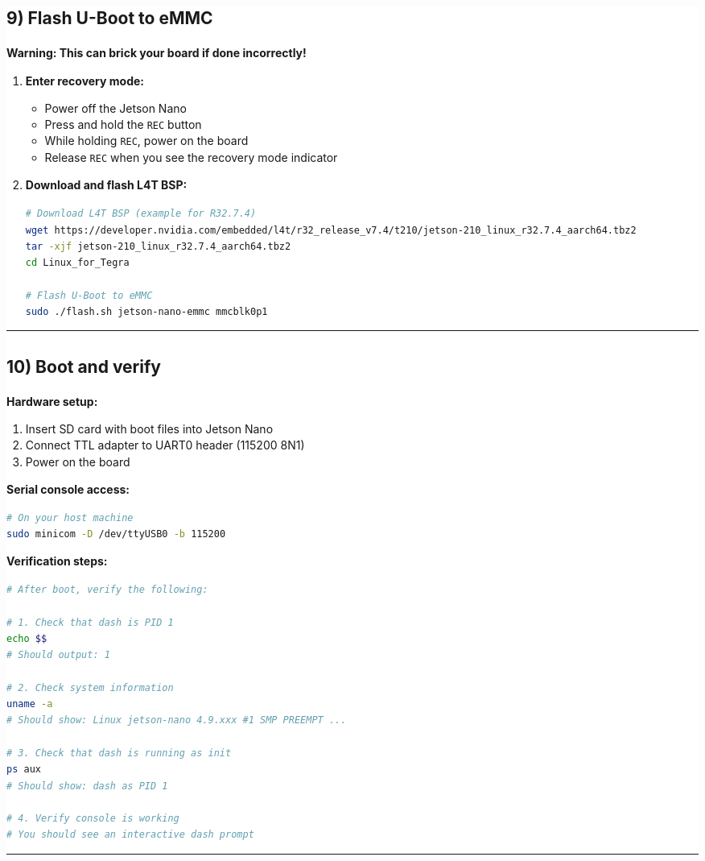 
## 9) Flash U-Boot to eMMC

**Warning: This can brick your board if done incorrectly!**

1. **Enter recovery mode:**
   - Power off the Jetson Nano
   - Press and hold the `REC` button
   - While holding `REC`, power on the board
   - Release `REC` when you see the recovery mode indicator

2. **Download and flash L4T BSP:**
   ```bash
   # Download L4T BSP (example for R32.7.4)
   wget https://developer.nvidia.com/embedded/l4t/r32_release_v7.4/t210/jetson-210_linux_r32.7.4_aarch64.tbz2
   tar -xjf jetson-210_linux_r32.7.4_aarch64.tbz2
   cd Linux_for_Tegra
   
   # Flash U-Boot to eMMC
   sudo ./flash.sh jetson-nano-emmc mmcblk0p1
   ```

---

## 10) Boot and verify

**Hardware setup:**
1. Insert SD card with boot files into Jetson Nano
2. Connect TTL adapter to UART0 header (115200 8N1)
3. Power on the board

**Serial console access:**
```bash
# On your host machine
sudo minicom -D /dev/ttyUSB0 -b 115200
```

**Verification steps:**
```bash
# After boot, verify the following:

# 1. Check that dash is PID 1
echo $$
# Should output: 1

# 2. Check system information
uname -a
# Should show: Linux jetson-nano 4.9.xxx #1 SMP PREEMPT ...

# 3. Check that dash is running as init
ps aux
# Should show: dash as PID 1

# 4. Verify console is working
# You should see an interactive dash prompt
```

---